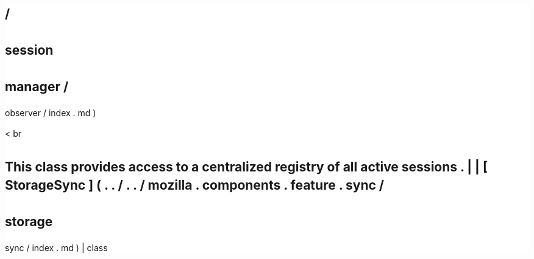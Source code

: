 /
-
session
-
manager
/
-
observer
/
index
.
md
)
>
<
br
>
This
class
provides
access
to
a
centralized
registry
of
all
active
sessions
.
|
|
[
StorageSync
]
(
.
.
/
.
.
/
mozilla
.
components
.
feature
.
sync
/
-
storage
-
sync
/
index
.
md
)
|
class